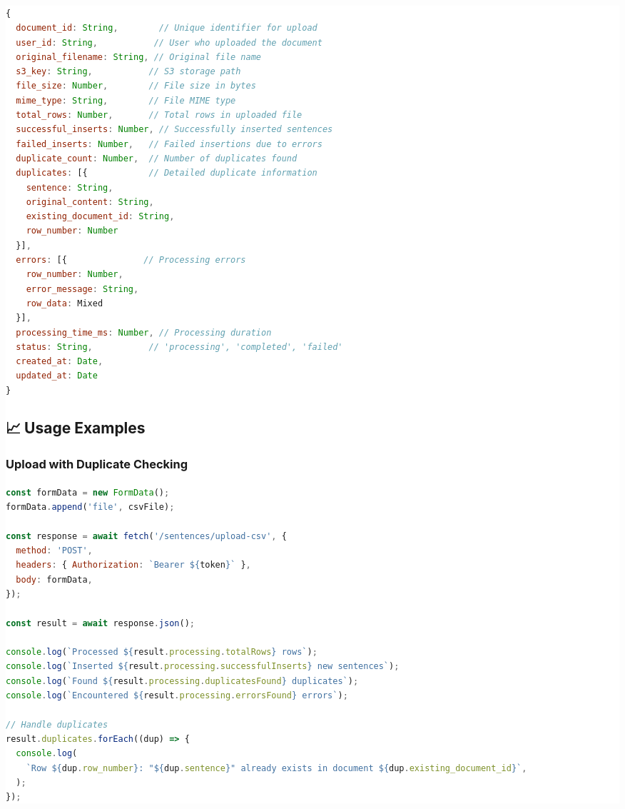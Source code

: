 ```javascript
{
  document_id: String,        // Unique identifier for upload
  user_id: String,           // User who uploaded the document
  original_filename: String, // Original file name
  s3_key: String,           // S3 storage path
  file_size: Number,        // File size in bytes
  mime_type: String,        // File MIME type
  total_rows: Number,       // Total rows in uploaded file
  successful_inserts: Number, // Successfully inserted sentences
  failed_inserts: Number,   // Failed insertions due to errors
  duplicate_count: Number,  // Number of duplicates found
  duplicates: [{            // Detailed duplicate information
    sentence: String,
    original_content: String,
    existing_document_id: String,
    row_number: Number
  }],
  errors: [{               // Processing errors
    row_number: Number,
    error_message: String,
    row_data: Mixed
  }],
  processing_time_ms: Number, // Processing duration
  status: String,           // 'processing', 'completed', 'failed'
  created_at: Date,
  updated_at: Date
}
```

## 📈 Usage Examples

### Upload with Duplicate Checking

```javascript
const formData = new FormData();
formData.append('file', csvFile);

const response = await fetch('/sentences/upload-csv', {
  method: 'POST',
  headers: { Authorization: `Bearer ${token}` },
  body: formData,
});

const result = await response.json();

console.log(`Processed ${result.processing.totalRows} rows`);
console.log(`Inserted ${result.processing.successfulInserts} new sentences`);
console.log(`Found ${result.processing.duplicatesFound} duplicates`);
console.log(`Encountered ${result.processing.errorsFound} errors`);

// Handle duplicates
result.duplicates.forEach((dup) => {
  console.log(
    `Row ${dup.row_number}: "${dup.sentence}" already exists in document ${dup.existing_document_id}`,
  );
});
```
